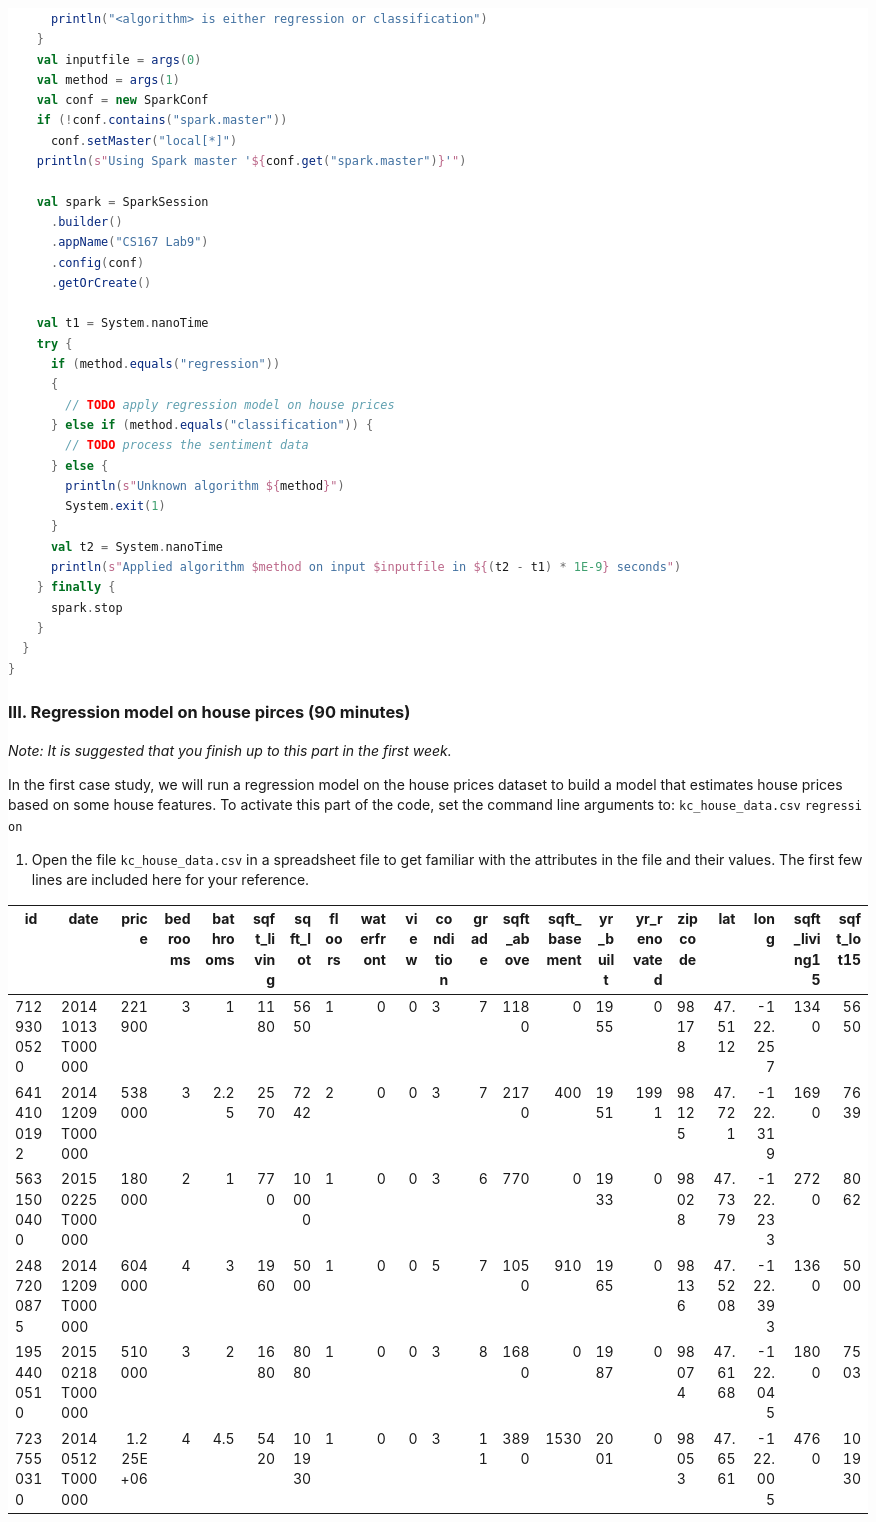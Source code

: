 ```scala
      println("<algorithm> is either regression or classification")
    }
    val inputfile = args(0)
    val method = args(1)
    val conf = new SparkConf
    if (!conf.contains("spark.master"))
      conf.setMaster("local[*]")
    println(s"Using Spark master '${conf.get("spark.master")}'")

    val spark = SparkSession
      .builder()
      .appName("CS167 Lab9")
      .config(conf)
      .getOrCreate()

    val t1 = System.nanoTime
    try {
      if (method.equals("regression"))
      {
        // TODO apply regression model on house prices
      } else if (method.equals("classification")) {
        // TODO process the sentiment data
      } else {
        println(s"Unknown algorithm ${method}")
        System.exit(1)
      }
      val t2 = System.nanoTime
      println(s"Applied algorithm $method on input $inputfile in ${(t2 - t1) * 1E-9} seconds")
    } finally {
      spark.stop
    }
  }
}
```

### III. Regression model on house pirces (90 minutes)
*Note: It is suggested that you finish up to this part in the first week.*

In the first case study, we will run a regression model on the house prices dataset to build a model that estimates house prices based on some house features. To activate this part of the code, set the command line arguments to: `kc_house_data.csv` `regression`
1. Open the file `kc_house_data.csv` in a spreadsheet file to get familiar with the attributes in the file and their values. The first few lines are included here for your reference.


| id         | date            | price     | bedrooms | bathrooms | sqft_living | sqft_lot | floors | waterfront | view | condition | grade | sqft_above | sqft_basement | yr_built | yr_renovated | zipcode | lat     | long     | sqft_living15 | sqft_lot15 |
| ---------- | --------------- | --------: | -------: | --------: | ----------: | -------: | ------ | ---------: | ---: | --------- | ----: | ---------: | ------------: | -------- | -----------: | ------- | ------: | -------: | ------------: | ---------: |
| 7129300520 | 20141013T000000 | 221900    | 3        |         1 |        1180 |     5650 | 1      | 0          | 0    | 3         |  7    |       1180 |             0 |     1955 |            0 |   98178 | 47.5112 | -122.257 | 1340          |       5650 |
| 6414100192 | 20141209T000000 | 538000    | 3        |      2.25 |        2570 |     7242 | 2      | 0          | 0    | 3         |  7    |       2170 |           400 |     1951 |         1991 |   98125 |  47.721 | -122.319 | 1690          |       7639 |
| 5631500400 | 20150225T000000 | 180000    | 2        |         1 |         770 |    10000 | 1      | 0          | 0    | 3         |  6    |        770 |             0 |     1933 |            0 |   98028 | 47.7379 | -122.233 | 2720          |       8062 |
| 2487200875 | 20141209T000000 | 604000    | 4        |         3 |        1960 |     5000 | 1      | 0          | 0    | 5         |  7    |       1050 |           910 |     1965 |            0 |   98136 | 47.5208 | -122.393 | 1360          |       5000 |
| 1954400510 | 20150218T000000 | 510000    | 3        |         2 |        1680 |     8080 | 1      | 0          | 0    | 3         |  8    |       1680 |             0 |     1987 |            0 |   98074 | 47.6168 | -122.045 | 1800          |       7503 |
| 7237550310 | 20140512T000000 | 1.225E+06 | 4        |       4.5 |        5420 |   101930 | 1      | 0          | 0    | 3         | 11    |       3890 |          1530 |     2001 |            0 |   98053 | 47.6561 | -122.005 | 4760          |     101930 |
